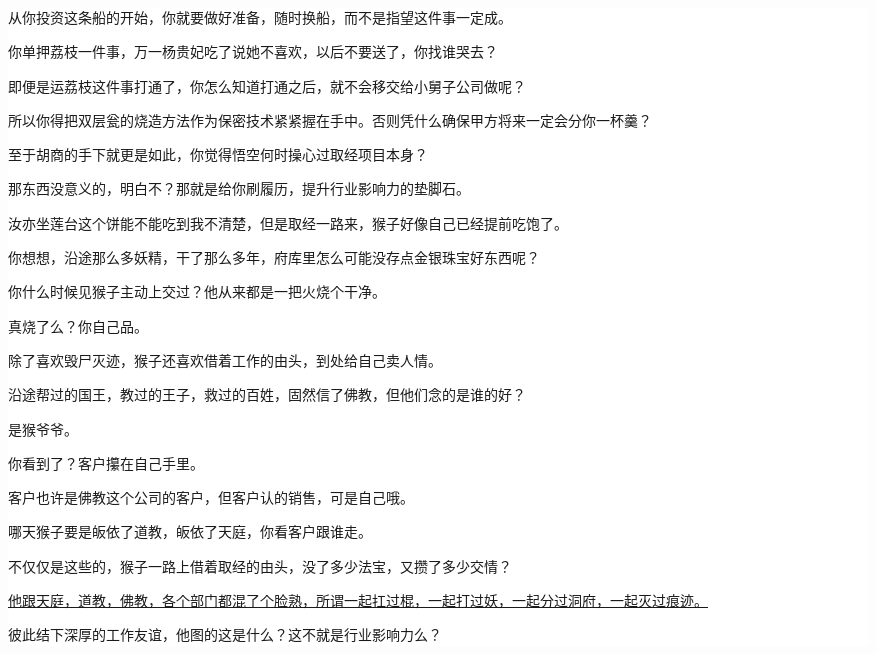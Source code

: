 
从你投资这条船的开始，你就要做好准备，随时换船，而不是指望这件事一定成。

  

你单押荔枝一件事，万一杨贵妃吃了说她不喜欢，以后不要送了，你找谁哭去？

  

即便是运荔枝这件事打通了，你怎么知道打通之后，就不会移交给小舅子公司做呢？

  

所以你得把双层瓮的烧造方法作为保密技术紧紧握在手中。否则凭什么确保甲方将来一定会分你一杯羹？

  

至于胡商的手下就更是如此，你觉得悟空何时操心过取经项目本身？

  

那东西没意义的，明白不？那就是给你刷履历，提升行业影响力的垫脚石。

  

汝亦坐莲台这个饼能不能吃到我不清楚，但是取经一路来，猴子好像自己已经提前吃饱了。

  

你想想，沿途那么多妖精，干了那么多年，府库里怎么可能没存点金银珠宝好东西呢？

  

你什么时候见猴子主动上交过？他从来都是一把火烧个干净。

  

真烧了么？你自己品。

  

除了喜欢毁尸灭迹，猴子还喜欢借着工作的由头，到处给自己卖人情。

  

沿途帮过的国王，教过的王子，救过的百姓，固然信了佛教，但他们念的是谁的好？

  

是猴爷爷。

  

你看到了？客户攥在自己手里。

  

客户也许是佛教这个公司的客户，但客户认的销售，可是自己哦。

  

哪天猴子要是皈依了道教，皈依了天庭，你看客户跟谁走。

  

不仅仅是这些的，猴子一路上借着取经的由头，没了多少法宝，又攒了多少交情？

  

[他跟天庭，道教，佛教，各个部门都混了个脸熟，所谓一起扛过棍，一起打过妖，一起分过洞府，一起灭过痕迹。](https://mp.weixin.qq.com/s?__biz=MzU0MjYwNDU2Mw==&mid=2247508153&idx=1&sn=70e8db7fb3d21fcf4acb8fdede98ca0f&scene=21#wechat_redirect)

  

彼此结下深厚的工作友谊，他图的这是什么？这不就是行业影响力么？
